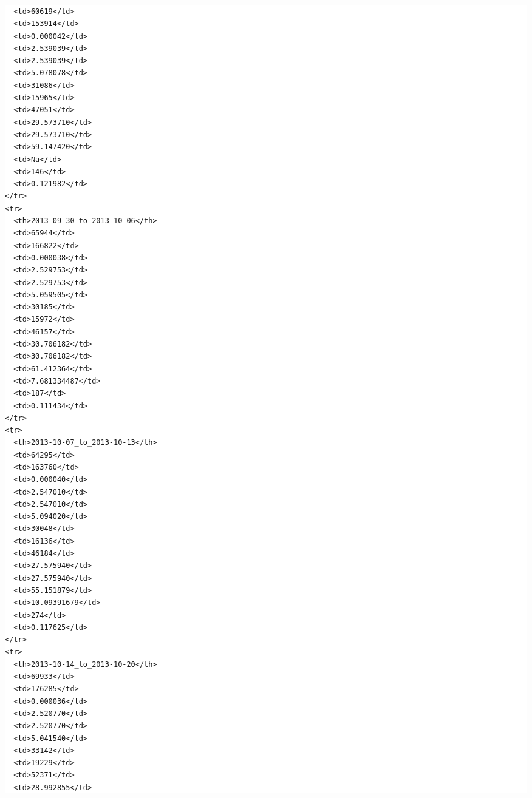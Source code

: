       <td>60619</td>
      <td>153914</td>
      <td>0.000042</td>
      <td>2.539039</td>
      <td>2.539039</td>
      <td>5.078078</td>
      <td>31086</td>
      <td>15965</td>
      <td>47051</td>
      <td>29.573710</td>
      <td>29.573710</td>
      <td>59.147420</td>
      <td>Na</td>
      <td>146</td>
      <td>0.121982</td>
    </tr>
    <tr>
      <th>2013-09-30_to_2013-10-06</th>
      <td>65944</td>
      <td>166822</td>
      <td>0.000038</td>
      <td>2.529753</td>
      <td>2.529753</td>
      <td>5.059505</td>
      <td>30185</td>
      <td>15972</td>
      <td>46157</td>
      <td>30.706182</td>
      <td>30.706182</td>
      <td>61.412364</td>
      <td>7.681334487</td>
      <td>187</td>
      <td>0.111434</td>
    </tr>
    <tr>
      <th>2013-10-07_to_2013-10-13</th>
      <td>64295</td>
      <td>163760</td>
      <td>0.000040</td>
      <td>2.547010</td>
      <td>2.547010</td>
      <td>5.094020</td>
      <td>30048</td>
      <td>16136</td>
      <td>46184</td>
      <td>27.575940</td>
      <td>27.575940</td>
      <td>55.151879</td>
      <td>10.09391679</td>
      <td>274</td>
      <td>0.117625</td>
    </tr>
    <tr>
      <th>2013-10-14_to_2013-10-20</th>
      <td>69933</td>
      <td>176285</td>
      <td>0.000036</td>
      <td>2.520770</td>
      <td>2.520770</td>
      <td>5.041540</td>
      <td>33142</td>
      <td>19229</td>
      <td>52371</td>
      <td>28.992855</td>